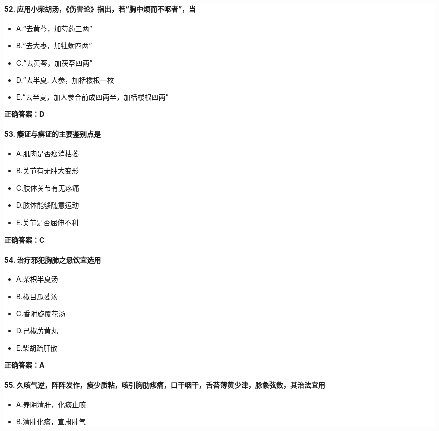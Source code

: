 



#### 52. 应用小柴胡汤，《伤害论》指出，若“胸中烦而不呕者”，当

* A.“去黄芩，加芍药三两”

* B.“去大枣，加牡蛎四两”

* C.“去黄芩，加茯苓四两”

* D.“去半夏. 人参，加栝楼根一枚

* E.“去半夏，加人参合前成四两半，加栝楼根四两”

**正确答案：D**







#### 53. 痿证与痹证的主要鉴别点是

* A.肌肉是否瘦消枯萎

* B.关节有无肿大变形

* C.肢体关节有无疼痛

* D.肢体能够随意运动

* E.关节是否屈伸不利

**正确答案：C**







#### 54. 治疗邪犯胸肺之悬饮宜选用

* A.柴枳半夏汤

* B.椒目瓜蒌汤

* C.香附旋覆花汤

* D.己椒苈黄丸

* E.柴胡疏肝散

**正确答案：A**







#### 55. 久咳气逆，阵阵发作，痰少质粘，咳引胸肋疼痛，口干咽干，舌苔薄黄少津，脉象弦数，其治法宜用

* A.养阴清肝，化痰止咳

* B.清肺化痰，宣肃肺气
